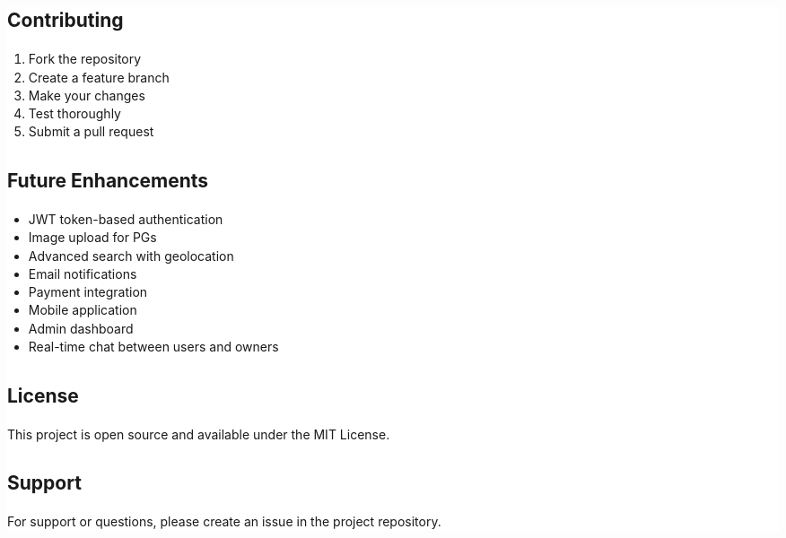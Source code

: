 ## Contributing

1. Fork the repository
2. Create a feature branch
3. Make your changes
4. Test thoroughly
5. Submit a pull request

## Future Enhancements

- JWT token-based authentication
- Image upload for PGs
- Advanced search with geolocation
- Email notifications
- Payment integration
- Mobile application
- Admin dashboard
- Real-time chat between users and owners

## License

This project is open source and available under the MIT License.

## Support

For support or questions, please create an issue in the project repository.
